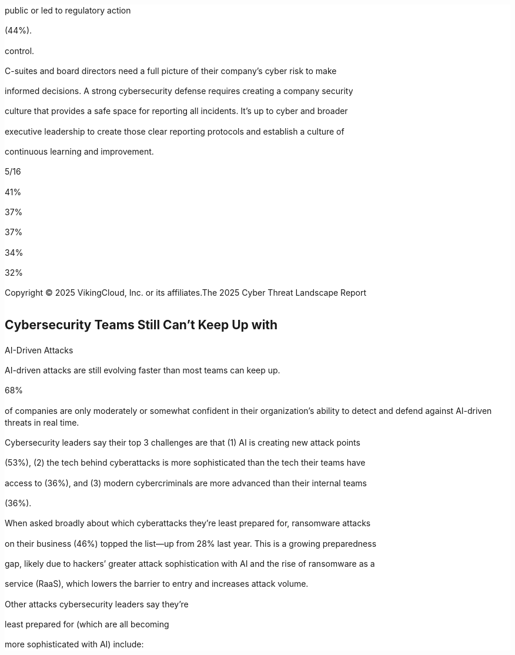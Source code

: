 public or led to regulatory action

(44%).

control.

C-suites and board directors need a full picture of their company’s cyber risk to make

informed decisions. A strong cybersecurity defense requires creating a company security

culture that provides a safe space for reporting all incidents. It’s up to cyber and broader

executive leadership to create those clear reporting protocols and establish a culture of

continuous learning and improvement.

5/16

41%

37%

37%

34%

32%

Copyright © 2025 VikingCloud, Inc. or its affiliates.The 2025 Cyber Threat Landscape Report

## Cybersecurity Teams Still Can’t Keep Up with
AI-Driven Attacks

AI-driven attacks are still evolving faster than most teams can keep up.

68%

of companies are only moderately or somewhat
confident in their organization’s ability to detect
and defend against AI-driven threats in real time.

Cybersecurity leaders say their top 3 challenges are that (1) AI is creating new attack points

(53%), (2) the tech behind cyberattacks is more sophisticated than the tech their teams have

access to (36%), and (3) modern cybercriminals are more advanced than their internal teams

(36%).

When asked broadly about which cyberattacks they’re least prepared for, ransomware attacks

on their business (46%) topped the list—up from 28% last year. This is a growing preparedness

gap, likely due to hackers’ greater attack sophistication with AI and the rise of ransomware as a

service (RaaS), which lowers the barrier to entry and increases attack volume.

Other attacks cybersecurity leaders say they’re

least prepared for (which are all becoming

more sophisticated with AI) include:
